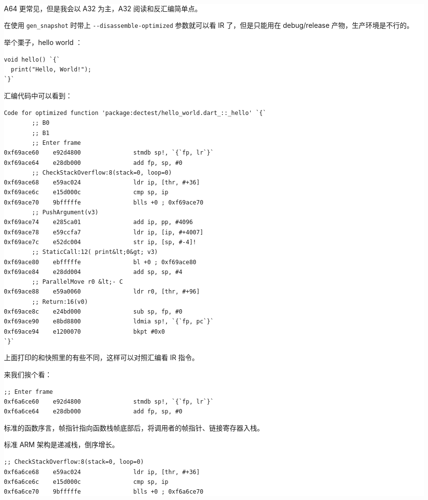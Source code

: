 A64 更常见，但是我会以 A32 为主，A32 阅读和反汇编简单点。

在使用 `gen_snapshot` 时带上 `--disassemble-optimized` 参数就可以看 IR 了，但是只能用在 debug/release 产物，生产环境是不行的。

举个栗子，hello world ：

```
void hello() `{`
  print("Hello, World!");
`}`
```

汇编代码中可以看到：

```
Code for optimized function 'package:dectest/hello_world.dart_::_hello' `{`
        ;; B0
        ;; B1
        ;; Enter frame
0xf69ace60    e92d4800               stmdb sp!, `{`fp, lr`}`
0xf69ace64    e28db000               add fp, sp, #0
        ;; CheckStackOverflow:8(stack=0, loop=0)
0xf69ace68    e59ac024               ldr ip, [thr, #+36]
0xf69ace6c    e15d000c               cmp sp, ip
0xf69ace70    9bfffffe               blls +0 ; 0xf69ace70
        ;; PushArgument(v3)
0xf69ace74    e285ca01               add ip, pp, #4096
0xf69ace78    e59ccfa7               ldr ip, [ip, #+4007]
0xf69ace7c    e52dc004               str ip, [sp, #-4]!
        ;; StaticCall:12( print&lt;0&gt; v3)
0xf69ace80    ebfffffe               bl +0 ; 0xf69ace80
0xf69ace84    e28dd004               add sp, sp, #4
        ;; ParallelMove r0 &lt;- C
0xf69ace88    e59a0060               ldr r0, [thr, #+96]
        ;; Return:16(v0)
0xf69ace8c    e24bd000               sub sp, fp, #0
0xf69ace90    e8bd8800               ldmia sp!, `{`fp, pc`}`
0xf69ace94    e1200070               bkpt #0x0
`}`
```

上面打印的和快照里的有些不同，这样可以对照汇编看 IR 指令。

来我们挨个看：

```
;; Enter frame
0xf6a6ce60    e92d4800               stmdb sp!, `{`fp, lr`}`
0xf6a6ce64    e28db000               add fp, sp, #0
```

标准的函数序言，帧指针指向函数栈帧底部后，将调用者的帧指针、链接寄存器入栈。

标准 ARM 架构是递减栈，倒序增长。

```
;; CheckStackOverflow:8(stack=0, loop=0)
0xf6a6ce68    e59ac024               ldr ip, [thr, #+36]
0xf6a6ce6c    e15d000c               cmp sp, ip
0xf6a6ce70    9bfffffe               blls +0 ; 0xf6a6ce70
```
